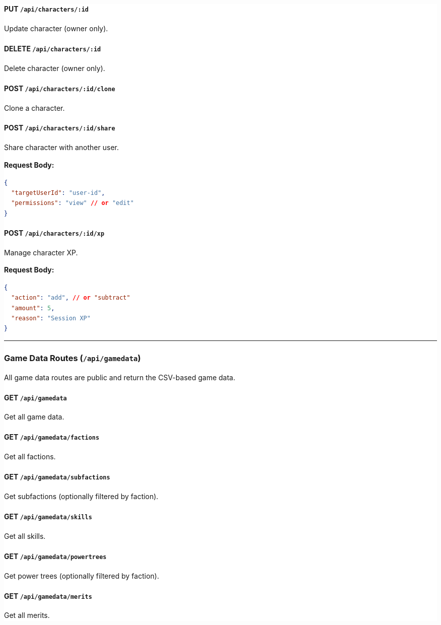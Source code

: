 #### PUT `/api/characters/:id`
Update character (owner only).

#### DELETE `/api/characters/:id`
Delete character (owner only).

#### POST `/api/characters/:id/clone`
Clone a character.

#### POST `/api/characters/:id/share`
Share character with another user.

**Request Body:**
```json
{
  "targetUserId": "user-id",
  "permissions": "view" // or "edit"
}
```

#### POST `/api/characters/:id/xp`
Manage character XP.

**Request Body:**
```json
{
  "action": "add", // or "subtract"
  "amount": 5,
  "reason": "Session XP"
}
```

---

### Game Data Routes (`/api/gamedata`)

All game data routes are public and return the CSV-based game data.

#### GET `/api/gamedata`
Get all game data.

#### GET `/api/gamedata/factions`
Get all factions.

#### GET `/api/gamedata/subfactions`
Get subfactions (optionally filtered by faction).

#### GET `/api/gamedata/skills`
Get all skills.

#### GET `/api/gamedata/powertrees`
Get power trees (optionally filtered by faction).

#### GET `/api/gamedata/merits`
Get all merits.
